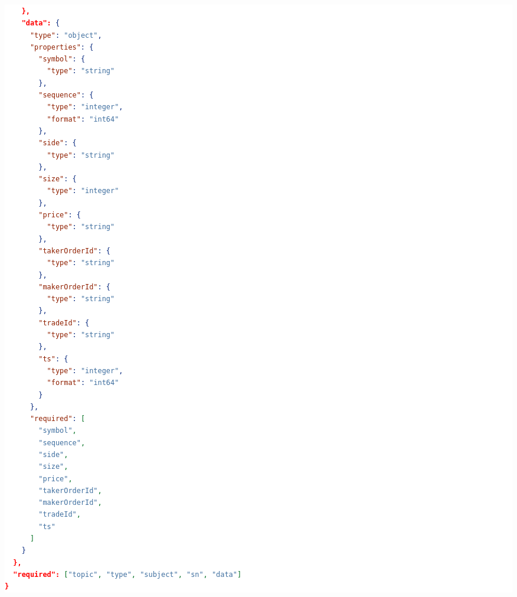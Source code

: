 ```json
    },
    "data": {
      "type": "object",
      "properties": {
        "symbol": {
          "type": "string"
        },
        "sequence": {
          "type": "integer",
          "format": "int64"
        },
        "side": {
          "type": "string"
        },
        "size": {
          "type": "integer"
        },
        "price": {
          "type": "string"
        },
        "takerOrderId": {
          "type": "string"
        },
        "makerOrderId": {
          "type": "string"
        },
        "tradeId": {
          "type": "string"
        },
        "ts": {
          "type": "integer",
          "format": "int64"
        }
      },
      "required": [
        "symbol",
        "sequence",
        "side",
        "size",
        "price",
        "takerOrderId",
        "makerOrderId",
        "tradeId",
        "ts"
      ]
    }
  },
  "required": ["topic", "type", "subject", "sn", "data"]
}
```
